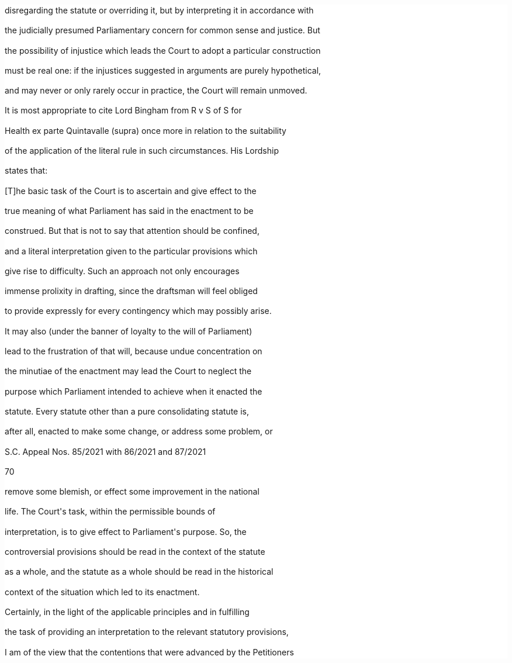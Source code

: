 disregarding the statute or overriding it, but by interpreting it in accordance with

the judicially presumed Parliamentary concern for common sense and justice. But

the possibility of injustice which leads the Court to adopt a particular construction

must be real one: if the injustices suggested in arguments are purely hypothetical,

and may never or only rarely occur in practice, the Court will remain unmoved.

It is most appropriate to cite Lord Bingham from R v S of S for

Health ex parte Quintavalle (supra) once more in relation to the suitability

of the application of the literal rule in such circumstances. His Lordship

states that:

[T]he basic task of the Court is to ascertain and give effect to the

true meaning of what Parliament has said in the enactment to be

construed. But that is not to say that attention should be confined,

and a literal interpretation given to the particular provisions which

give rise to difficulty. Such an approach not only encourages

immense prolixity in drafting, since the draftsman will feel obliged

to provide expressly for every contingency which may possibly arise.

It may also (under the banner of loyalty to the will of Parliament)

lead to the frustration of that will, because undue concentration on

the minutiae of the enactment may lead the Court to neglect the

purpose which Parliament intended to achieve when it enacted the

statute. Every statute other than a pure consolidating statute is,

after all, enacted to make some change, or address some problem, or

S.C. Appeal Nos. 85/2021 with 86/2021 and 87/2021

70

remove some blemish, or effect some improvement in the national

life. The Court's task, within the permissible bounds of

interpretation, is to give effect to Parliament's purpose. So, the

controversial provisions should be read in the context of the statute

as a whole, and the statute as a whole should be read in the historical

context of the situation which led to its enactment.

Certainly, in the light of the applicable principles and in fulfilling

the task of providing an interpretation to the relevant statutory provisions,

I am of the view that the contentions that were advanced by the Petitioners
